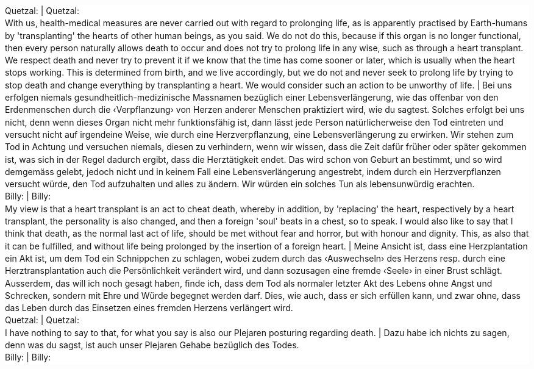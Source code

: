 Quetzal:  | Quetzal:   
With us, health-medical measures are never carried out with regard to prolonging life, as is apparently practised by Earth-humans by 'transplanting' the hearts of other human beings, as you said. We do not do this, because if this organ is no longer functional, then every person naturally allows death to occur and does not try to prolong life in any wise, such as through a heart transplant. We respect death and never try to prevent it if we know that the time has come sooner or later, which is usually when the heart stops working. This is determined from birth, and we live accordingly, but we do not and never seek to prolong life by trying to stop death and change everything by transplanting a heart. We would consider such an action to be unworthy of life.  | Bei uns erfolgen niemals gesundheitlich-medizinische Massnamen bezüglich einer Lebensverlängerung, wie das offenbar von den Erdenmenschen durch die ‹Verpflanzung› von Herzen anderer Menschen praktiziert wird, wie du sagtest. Solches erfolgt bei uns nicht, denn wenn dieses Organ nicht mehr funktionsfähig ist, dann lässt jede Person natürlicherweise den Tod eintreten und versucht nicht auf irgendeine Weise, wie durch eine Herzverpflanzung, eine Lebensverlängerung zu erwirken. Wir stehen zum Tod in Achtung und versuchen niemals, diesen zu verhindern, wenn wir wissen, dass die Zeit dafür früher oder später gekommen ist, was sich in der Regel dadurch ergibt, dass die Herztätigkeit endet. Das wird schon von Geburt an bestimmt, und so wird demgemäss gelebt, jedoch nicht und in keinem Fall eine Lebensverlängerung angestrebt, indem durch ein Herzverpflanzen versucht würde, den Tod aufzuhalten und alles zu ändern. Wir würden ein solches Tun als lebensunwürdig erachten.   
Billy:  | Billy:   
My view is that a heart transplant is an act to cheat death, whereby in addition, by 'replacing' the heart, respectively by a heart transplant, the personality is also changed, and then a foreign 'soul' beats in a chest, so to speak. I would also like to say that I think that death, as the normal last act of life, should be met without fear and horror, but with honour and dignity. This, as also that it can be fulfilled, and without life being prolonged by the insertion of a foreign heart.  | Meine Ansicht ist, dass eine Herzplantation ein Akt ist, um dem Tod ein Schnippchen zu schlagen, wobei zudem durch das ‹Auswechseln› des Herzens resp. durch eine Herztransplantation auch die Persönlichkeit verändert wird, und dann sozusagen eine fremde ‹Seele› in einer Brust schlägt. Ausserdem, das will ich noch gesagt haben, finde ich, dass dem Tod als normaler letzter Akt des Lebens ohne Angst und Schrecken, sondern mit Ehre und Würde begegnet werden darf. Dies, wie auch, dass er sich erfüllen kann, und zwar ohne, dass das Leben durch das Einsetzen eines fremden Herzens verlängert wird.   
Quetzal:  | Quetzal:   
I have nothing to say to that, for what you say is also our Plejaren posturing regarding death.  | Dazu habe ich nichts zu sagen, denn was du sagst, ist auch unser Plejaren Gehabe bezüglich des Todes.   
Billy:  | Billy:   